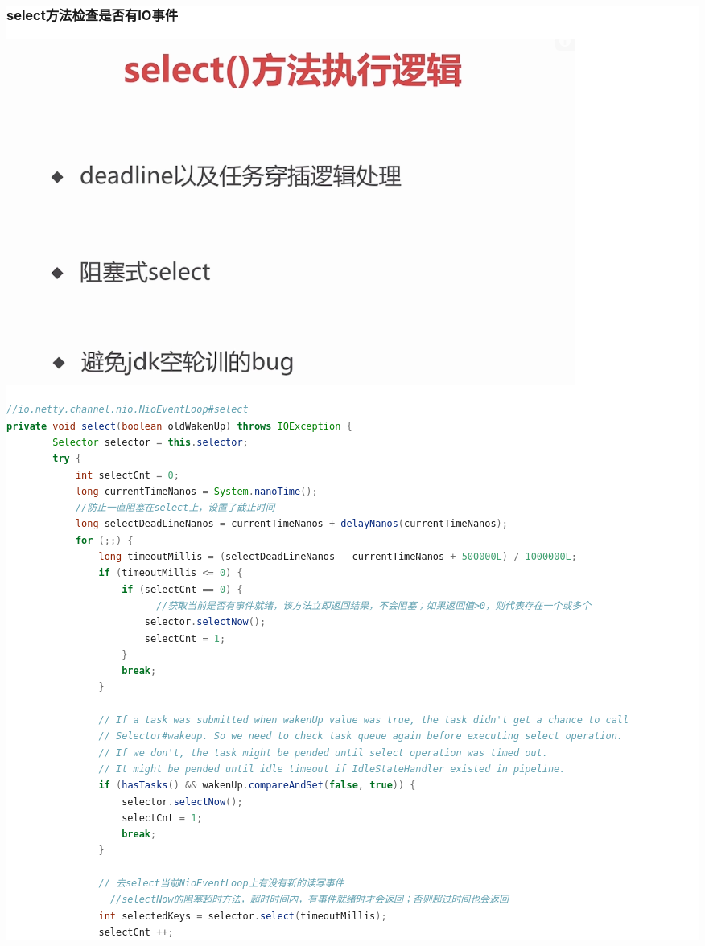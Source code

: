 ### select方法检查是否有IO事件

![image-20240125174035803](img/Netty源码学习/image-20240125174035803.png)

```java
//io.netty.channel.nio.NioEventLoop#select
private void select(boolean oldWakenUp) throws IOException {
        Selector selector = this.selector;
        try {
            int selectCnt = 0;
            long currentTimeNanos = System.nanoTime();
          	//防止一直阻塞在select上，设置了截止时间
            long selectDeadLineNanos = currentTimeNanos + delayNanos(currentTimeNanos);
            for (;;) {
                long timeoutMillis = (selectDeadLineNanos - currentTimeNanos + 500000L) / 1000000L;
                if (timeoutMillis <= 0) {
                    if (selectCnt == 0) {
	                      //获取当前是否有事件就绪，该方法立即返回结果，不会阻塞；如果返回值>0，则代表存在一个或多个
                        selector.selectNow();
                        selectCnt = 1;
                    }
                    break;
                }

                // If a task was submitted when wakenUp value was true, the task didn't get a chance to call
                // Selector#wakeup. So we need to check task queue again before executing select operation.
                // If we don't, the task might be pended until select operation was timed out.
                // It might be pended until idle timeout if IdleStateHandler existed in pipeline.
                if (hasTasks() && wakenUp.compareAndSet(false, true)) {
                    selector.selectNow();
                    selectCnt = 1;
                    break;
                }

              	// 去select当前NioEventLoop上有没有新的读写事件
	              //selectNow的阻塞超时方法，超时时间内，有事件就绪时才会返回；否则超过时间也会返回
                int selectedKeys = selector.select(timeoutMillis);
                selectCnt ++;

```